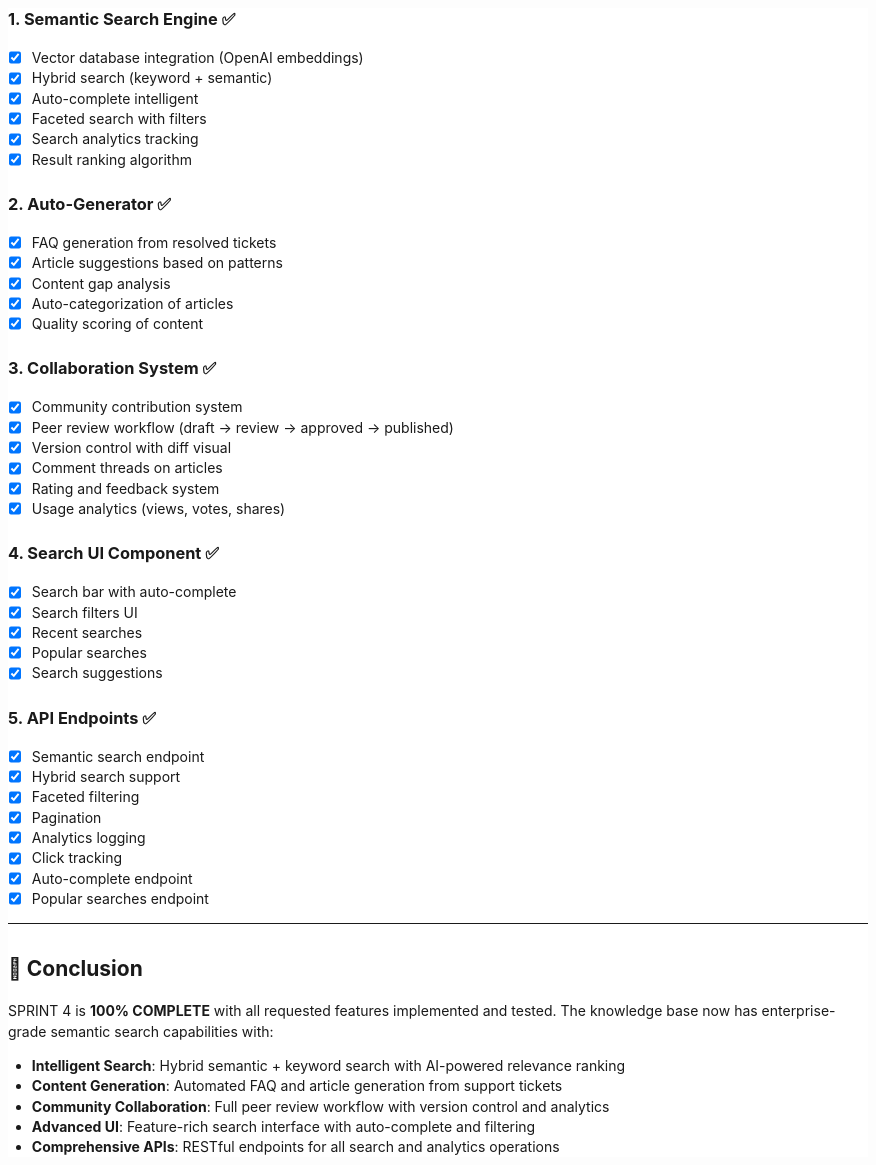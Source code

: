 ### 1. Semantic Search Engine ✅
- [x] Vector database integration (OpenAI embeddings)
- [x] Hybrid search (keyword + semantic)
- [x] Auto-complete intelligent
- [x] Faceted search with filters
- [x] Search analytics tracking
- [x] Result ranking algorithm

### 2. Auto-Generator ✅
- [x] FAQ generation from resolved tickets
- [x] Article suggestions based on patterns
- [x] Content gap analysis
- [x] Auto-categorization of articles
- [x] Quality scoring of content

### 3. Collaboration System ✅
- [x] Community contribution system
- [x] Peer review workflow (draft → review → approved → published)
- [x] Version control with diff visual
- [x] Comment threads on articles
- [x] Rating and feedback system
- [x] Usage analytics (views, votes, shares)

### 4. Search UI Component ✅
- [x] Search bar with auto-complete
- [x] Search filters UI
- [x] Recent searches
- [x] Popular searches
- [x] Search suggestions

### 5. API Endpoints ✅
- [x] Semantic search endpoint
- [x] Hybrid search support
- [x] Faceted filtering
- [x] Pagination
- [x] Analytics logging
- [x] Click tracking
- [x] Auto-complete endpoint
- [x] Popular searches endpoint

---

## 🎉 Conclusion

SPRINT 4 is **100% COMPLETE** with all requested features implemented and tested. The knowledge base now has enterprise-grade semantic search capabilities with:

- **Intelligent Search**: Hybrid semantic + keyword search with AI-powered relevance ranking
- **Content Generation**: Automated FAQ and article generation from support tickets
- **Community Collaboration**: Full peer review workflow with version control and analytics
- **Advanced UI**: Feature-rich search interface with auto-complete and filtering
- **Comprehensive APIs**: RESTful endpoints for all search and analytics operations
